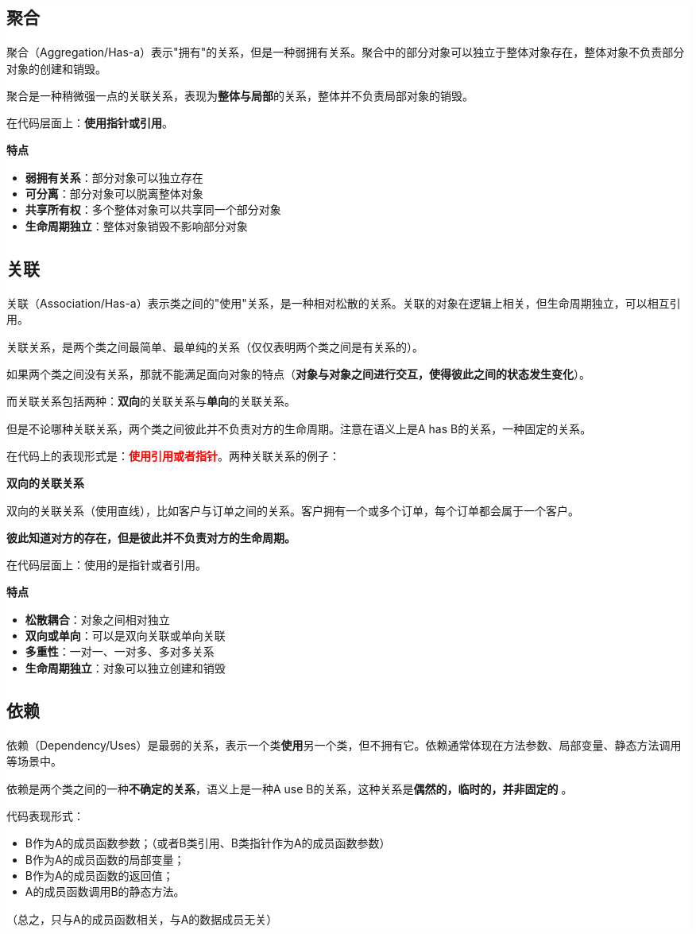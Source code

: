 ## 聚合

聚合（Aggregation/Has-a）表示"拥有"的关系，但是一种弱拥有关系。聚合中的部分对象可以独立于整体对象存在，整体对象不负责部分对象的创建和销毁。

聚合是一种稍微强一点的关联关系，表现为**整体与局部**的关系，整体并不负责局部对象的销毁。

在代码层面上：**使用指针或引用**。

**特点**

- **弱拥有关系**：部分对象可以独立存在
- **可分离**：部分对象可以脱离整体对象
- **共享所有权**：多个整体对象可以共享同一个部分对象
- **生命周期独立**：整体对象销毁不影响部分对象

## 关联

关联（Association/Has-a）表示类之间的"使用"关系，是一种相对松散的关系。关联的对象在逻辑上相关，但生命周期独立，可以相互引用。

关联关系，是两个类之间最简单、最单纯的关系（仅仅表明两个类之间是有关系的）。

如果两个类之间没有关系，那就不能满足面向对象的特点（**对象与对象之间进行交互，使得彼此之间的状态发生变化**）。

而关联关系包括两种：**双向**的关联关系与**单向**的关联关系。

但是不论哪种关联关系，两个类之间彼此并不负责对方的生命周期。注意在语义上是A has B的关系，一种固定的关系。

在代码上的表现形式是：<font color=red>**使用引用或者指针**</font>。两种关联关系的例子：

**双向的关联关系**

双向的关联关系（使用直线），比如客户与订单之间的关系。客户拥有一个或多个订单，每个订单都会属于一个客户。

**彼此知道对方的存在，但是彼此并不负责对方的生命周期。**

在代码层面上：使用的是指针或者引用。

**特点**

- **松散耦合**：对象之间相对独立
- **双向或单向**：可以是双向关联或单向关联
- **多重性**：一对一、一对多、多对多关系
- **生命周期独立**：对象可以独立创建和销毁

## 依赖

依赖（Dependency/Uses）是最弱的关系，表示一个类**使用**另一个类，但不拥有它。依赖通常体现在方法参数、局部变量、静态方法调用等场景中。

依赖是两个类之间的一种**不确定的关系**，语义上是一种A use B的关系，这种关系是**偶然的，临时的，并非固定的**  。

代码表现形式：

- B作为A的成员函数参数；（或者B类引用、B类指针作为A的成员函数参数）
- B作为A的成员函数的局部变量；
- B作为A的成员函数的返回值；
- A的成员函数调用B的静态方法。

（总之，只与A的成员函数相关，与A的数据成员无关）

